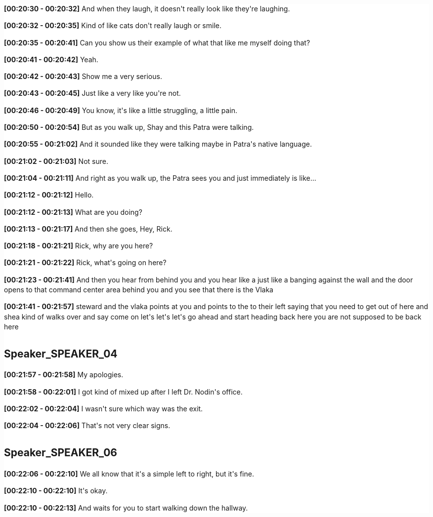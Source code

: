 **[00:20:30 - 00:20:32]** And when they laugh, it doesn't really look like they're laughing.

**[00:20:32 - 00:20:35]** Kind of like cats don't really laugh or smile.

**[00:20:35 - 00:20:41]** Can you show us their example of what that like me myself doing that?

**[00:20:41 - 00:20:42]** Yeah.

**[00:20:42 - 00:20:43]** Show me a very serious.

**[00:20:43 - 00:20:45]** Just like a very like you're not.

**[00:20:46 - 00:20:49]** You know, it's like a little struggling, a little pain.

**[00:20:50 - 00:20:54]** But as you walk up, Shay and this Patra were talking.

**[00:20:55 - 00:21:02]** And it sounded like they were talking maybe in Patra's native language.

**[00:21:02 - 00:21:03]** Not sure.

**[00:21:04 - 00:21:11]** And right as you walk up, the Patra sees you and just immediately is like...

**[00:21:12 - 00:21:12]** Hello.

**[00:21:12 - 00:21:13]** What are you doing?

**[00:21:13 - 00:21:17]** And then she goes, Hey, Rick.

**[00:21:18 - 00:21:21]** Rick, why are you here?

**[00:21:21 - 00:21:22]** Rick, what's going on here?

**[00:21:23 - 00:21:41]** And then you hear from behind you and you hear like a just like a banging against the wall and the door opens to that command center area behind you and you see that there is the Vlaka

**[00:21:41 - 00:21:57]** steward and the vlaka points at you and points to the to their left saying that you need to get out of here and shea kind of walks over and say come on let's let's let's go ahead and start heading back here you are not supposed to be back here


## Speaker_SPEAKER_04

**[00:21:57 - 00:21:58]** My apologies.

**[00:21:58 - 00:22:01]** I got kind of mixed up after I left Dr. Nodin's office.

**[00:22:02 - 00:22:04]** I wasn't sure which way was the exit.

**[00:22:04 - 00:22:06]** That's not very clear signs.


## Speaker_SPEAKER_06

**[00:22:06 - 00:22:10]** We all know that it's a simple left to right, but it's fine.

**[00:22:10 - 00:22:10]** It's okay.

**[00:22:10 - 00:22:13]** And waits for you to start walking down the hallway.

